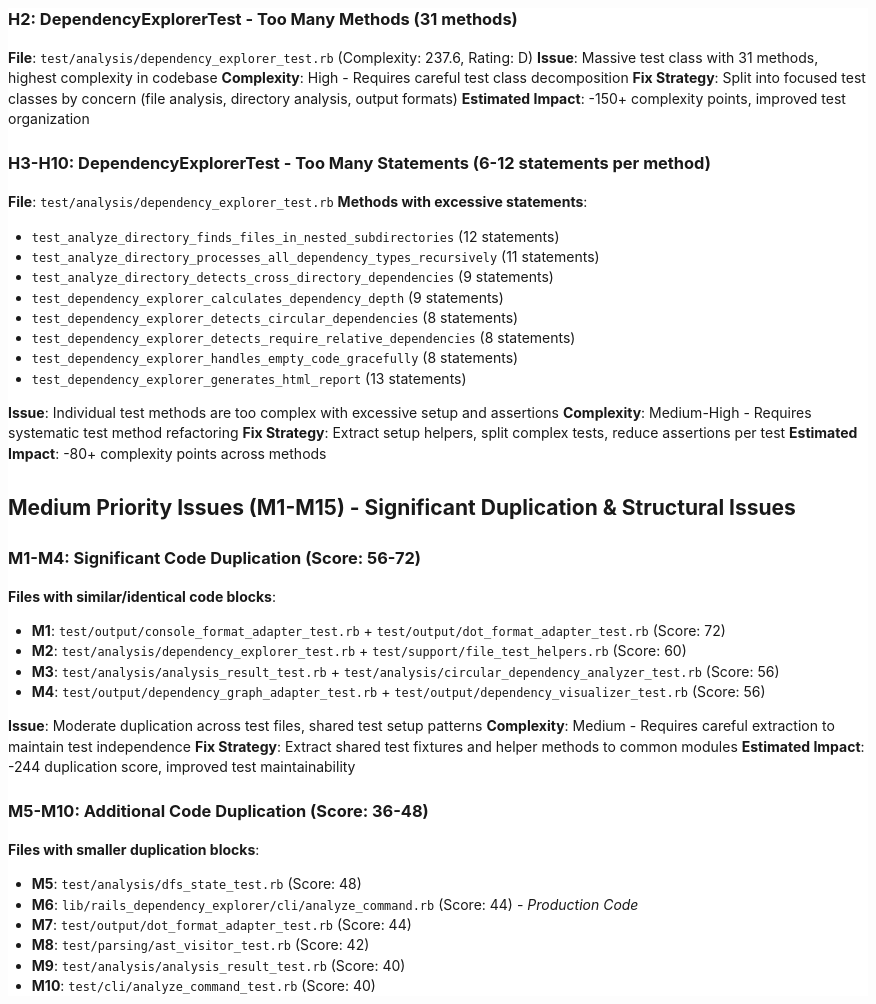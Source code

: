 ### H2: DependencyExplorerTest - Too Many Methods (31 methods)
**File**: `test/analysis/dependency_explorer_test.rb` (Complexity: 237.6, Rating: D)
**Issue**: Massive test class with 31 methods, highest complexity in codebase
**Complexity**: High - Requires careful test class decomposition
**Fix Strategy**: Split into focused test classes by concern (file analysis, directory analysis, output formats)
**Estimated Impact**: -150+ complexity points, improved test organization

### H3-H10: DependencyExplorerTest - Too Many Statements (6-12 statements per method)
**File**: `test/analysis/dependency_explorer_test.rb`
**Methods with excessive statements**:
- `test_analyze_directory_finds_files_in_nested_subdirectories` (12 statements)
- `test_analyze_directory_processes_all_dependency_types_recursively` (11 statements)
- `test_analyze_directory_detects_cross_directory_dependencies` (9 statements)
- `test_dependency_explorer_calculates_dependency_depth` (9 statements)
- `test_dependency_explorer_detects_circular_dependencies` (8 statements)
- `test_dependency_explorer_detects_require_relative_dependencies` (8 statements)
- `test_dependency_explorer_handles_empty_code_gracefully` (8 statements)
- `test_dependency_explorer_generates_html_report` (13 statements)

**Issue**: Individual test methods are too complex with excessive setup and assertions
**Complexity**: Medium-High - Requires systematic test method refactoring
**Fix Strategy**: Extract setup helpers, split complex tests, reduce assertions per test
**Estimated Impact**: -80+ complexity points across methods

## Medium Priority Issues (M1-M15) - Significant Duplication & Structural Issues

### M1-M4: Significant Code Duplication (Score: 56-72)
**Files with similar/identical code blocks**:
- **M1**: `test/output/console_format_adapter_test.rb` + `test/output/dot_format_adapter_test.rb` (Score: 72)
- **M2**: `test/analysis/dependency_explorer_test.rb` + `test/support/file_test_helpers.rb` (Score: 60)
- **M3**: `test/analysis/analysis_result_test.rb` + `test/analysis/circular_dependency_analyzer_test.rb` (Score: 56)
- **M4**: `test/output/dependency_graph_adapter_test.rb` + `test/output/dependency_visualizer_test.rb` (Score: 56)

**Issue**: Moderate duplication across test files, shared test setup patterns
**Complexity**: Medium - Requires careful extraction to maintain test independence
**Fix Strategy**: Extract shared test fixtures and helper methods to common modules
**Estimated Impact**: -244 duplication score, improved test maintainability

### M5-M10: Additional Code Duplication (Score: 36-48)
**Files with smaller duplication blocks**:
- **M5**: `test/analysis/dfs_state_test.rb` (Score: 48)
- **M6**: `lib/rails_dependency_explorer/cli/analyze_command.rb` (Score: 44) - *Production Code*
- **M7**: `test/output/dot_format_adapter_test.rb` (Score: 44)
- **M8**: `test/parsing/ast_visitor_test.rb` (Score: 42)
- **M9**: `test/analysis/analysis_result_test.rb` (Score: 40)
- **M10**: `test/cli/analyze_command_test.rb` (Score: 40)
